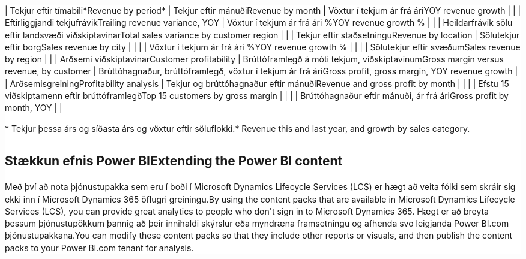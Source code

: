 | <span data-ttu-id="e249e-147">Tekjur eftir tímabili\*</span><span class="sxs-lookup"><span data-stu-id="e249e-147">Revenue by period\*</span></span>    | <span data-ttu-id="e249e-148">Tekjur eftir mánuði</span><span class="sxs-lookup"><span data-stu-id="e249e-148">Revenue by month</span></span>                           | <span data-ttu-id="e249e-149">Vöxtur í tekjum ár frá ári</span><span class="sxs-lookup"><span data-stu-id="e249e-149">YOY revenue growth</span></span>                                      |
|                        | <span data-ttu-id="e249e-150">Eftirliggjandi tekjufrávik</span><span class="sxs-lookup"><span data-stu-id="e249e-150">Trailing revenue variance, YOY</span></span>             | <span data-ttu-id="e249e-151">Vöxtur í tekjum ár frá ári %</span><span class="sxs-lookup"><span data-stu-id="e249e-151">YOY revenue growth %</span></span>                                    |
|                        | <span data-ttu-id="e249e-152">Heildarfrávik sölu eftir landsvæði viðskiptavinar</span><span class="sxs-lookup"><span data-stu-id="e249e-152">Total sales variance by customer region</span></span>    |                                                         |
| <span data-ttu-id="e249e-153">Tekjur eftir staðsetningu</span><span class="sxs-lookup"><span data-stu-id="e249e-153">Revenue by location</span></span>    | <span data-ttu-id="e249e-154">Sölutekjur eftir borg</span><span class="sxs-lookup"><span data-stu-id="e249e-154">Sales revenue by city</span></span>                      |                                                         |
|                        | <span data-ttu-id="e249e-155">Vöxtur í tekjum ár frá ári %</span><span class="sxs-lookup"><span data-stu-id="e249e-155">YOY revenue growth %</span></span>                       |                                                         |
|                        | <span data-ttu-id="e249e-156">Sölutekjur eftir svæðum</span><span class="sxs-lookup"><span data-stu-id="e249e-156">Sales revenue by region</span></span>                    |                                                         |
| <span data-ttu-id="e249e-157">Arðsemi viðskiptavinar</span><span class="sxs-lookup"><span data-stu-id="e249e-157">Customer profitability</span></span> | <span data-ttu-id="e249e-158">Brúttóframlegð á móti tekjum, viðskiptavinum</span><span class="sxs-lookup"><span data-stu-id="e249e-158">Gross margin versus revenue, by customer</span></span>   | <span data-ttu-id="e249e-159">Brúttóhagnaður, brúttóframlegð, vöxtur í tekjum ár frá ári</span><span class="sxs-lookup"><span data-stu-id="e249e-159">Gross profit, gross margin, YOY revenue growth</span></span>          |
| <span data-ttu-id="e249e-160">Arðsemisgreining</span><span class="sxs-lookup"><span data-stu-id="e249e-160">Profitability analysis</span></span> | <span data-ttu-id="e249e-161">Tekjur og brúttóhagnaður eftir mánuði</span><span class="sxs-lookup"><span data-stu-id="e249e-161">Revenue and gross profit by month</span></span>          |                                                         |
|                        | <span data-ttu-id="e249e-162">Efstu 15 viðskiptamenn eftir brúttóframlegð</span><span class="sxs-lookup"><span data-stu-id="e249e-162">Top 15 customers by gross margin</span></span>           |                                                         |
|                        | <span data-ttu-id="e249e-163">Brúttóhagnaður eftir mánuði, ár frá ári</span><span class="sxs-lookup"><span data-stu-id="e249e-163">Gross profit by month, YOY</span></span>                 |                                                         |

<span data-ttu-id="e249e-164">\* Tekjur þessa árs og síðasta árs og vöxtur eftir söluflokki.</span><span class="sxs-lookup"><span data-stu-id="e249e-164">\* Revenue this and last year, and growth by sales category.</span></span>

## <a name="extending-the-power-bi-content"></a><span data-ttu-id="e249e-165">Stækkun efnis Power BI</span><span class="sxs-lookup"><span data-stu-id="e249e-165">Extending the Power BI content</span></span>
<span data-ttu-id="e249e-166">Með því að nota þjónustupakka sem eru í boði í Microsoft Dynamics Lifecycle Services (LCS) er hægt að veita fólki sem skráir sig ekki inn í Microsoft Dynamics 365 öflugri greiningu.</span><span class="sxs-lookup"><span data-stu-id="e249e-166">By using the content packs that are available in Microsoft Dynamics Lifecycle Services (LCS), you can provide great analytics to people who don't sign in to Microsoft Dynamics 365.</span></span> <span data-ttu-id="e249e-167">Hægt er að breyta þessum þjónustupökkum þannig að þeir innihaldi skýrslur eða myndræna framsetningu og afhenda svo leigjanda Power BI.com þjónustupakkana.</span><span class="sxs-lookup"><span data-stu-id="e249e-167">You can modify these content packs so that they include other reports or visuals, and then publish the content packs to your Power BI.com tenant for analysis.</span></span>
